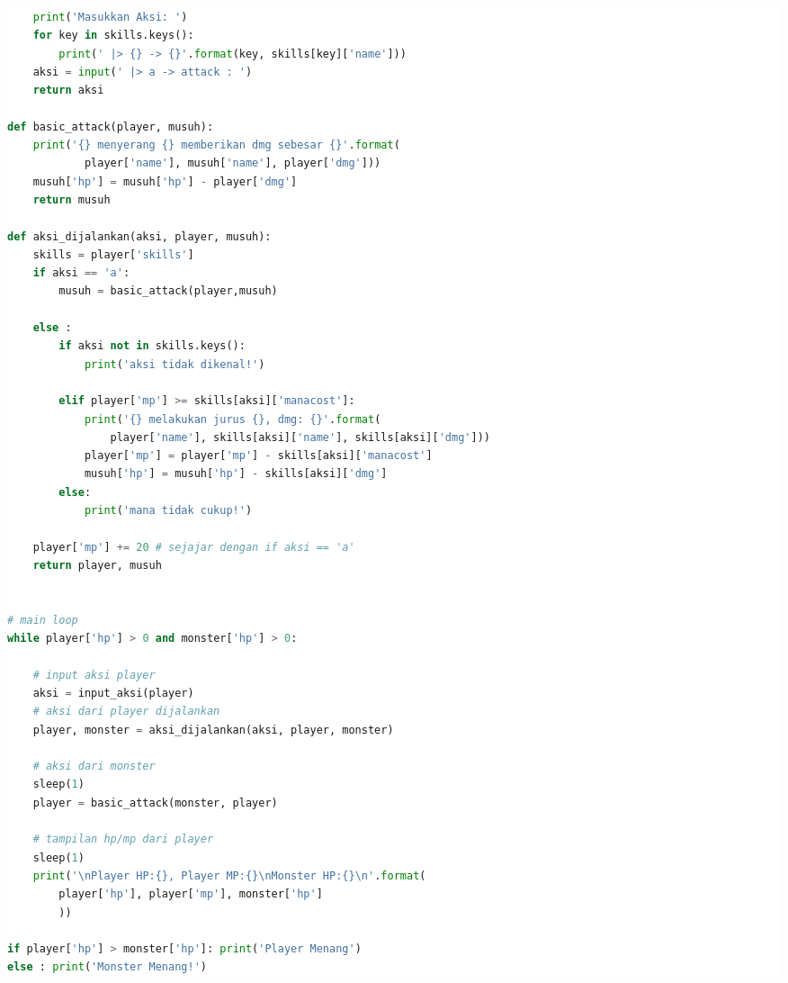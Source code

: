 ```python
    print('Masukkan Aksi: ') 
    for key in skills.keys():
        print(' |> {} -> {}'.format(key, skills[key]['name']))
    aksi = input(' |> a -> attack : ')
    return aksi

def basic_attack(player, musuh):
    print('{} menyerang {} memberikan dmg sebesar {}'.format(
            player['name'], musuh['name'], player['dmg']))
    musuh['hp'] = musuh['hp'] - player['dmg']
    return musuh

def aksi_dijalankan(aksi, player, musuh):
    skills = player['skills']
    if aksi == 'a': 
        musuh = basic_attack(player,musuh)
        
    else :
        if aksi not in skills.keys():
            print('aksi tidak dikenal!')
            
        elif player['mp'] >= skills[aksi]['manacost']:
            print('{} melakukan jurus {}, dmg: {}'.format(
                player['name'], skills[aksi]['name'], skills[aksi]['dmg']))
            player['mp'] = player['mp'] - skills[aksi]['manacost']
            musuh['hp'] = musuh['hp'] - skills[aksi]['dmg']
        else:
            print('mana tidak cukup!')

    player['mp'] += 20 # sejajar dengan if aksi == 'a'
    return player, musuh
    

# main loop
while player['hp'] > 0 and monster['hp'] > 0:

    # input aksi player
    aksi = input_aksi(player)
    # aksi dari player dijalankan
    player, monster = aksi_dijalankan(aksi, player, monster)
        
    # aksi dari monster
    sleep(1) 
    player = basic_attack(monster, player)

    # tampilan hp/mp dari player
    sleep(1) 
    print('\nPlayer HP:{}, Player MP:{}\nMonster HP:{}\n'.format(
        player['hp'], player['mp'], monster['hp']
        ))

if player['hp'] > monster['hp']: print('Player Menang')
else : print('Monster Menang!')
```
